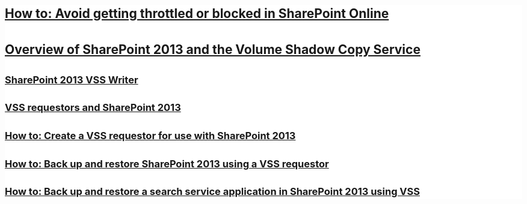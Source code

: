 ## [How to: Avoid getting throttled or blocked in SharePoint Online](how-to-avoid-getting-throttled-or-blocked-in-sharepoint-online.md)
## [Overview of SharePoint 2013 and the Volume Shadow Copy Service](overview-of-sharepoint-2013-and-the-volume-shadow-copy-service.md)
### [SharePoint 2013 VSS Writer](sharepoint-2013-vss-writer.md)
### [VSS requestors and SharePoint 2013](vss-requestors-and-sharepoint-2013.md)
### [How to: Create a VSS requestor for use with SharePoint 2013](how-to-create-a-vss-requestor-for-use-with-sharepoint-2013.md)
### [How to: Back up and restore SharePoint 2013 using a VSS requestor](how-to-back-up-and-restore-sharepoint-2013-using-a-vss-requestor.md)
### [How to: Back up and restore a search service application in SharePoint 2013 using VSS](how-to-back-up-and-restore-a-search-service-application-in-sharepoint-2013-using.md)
